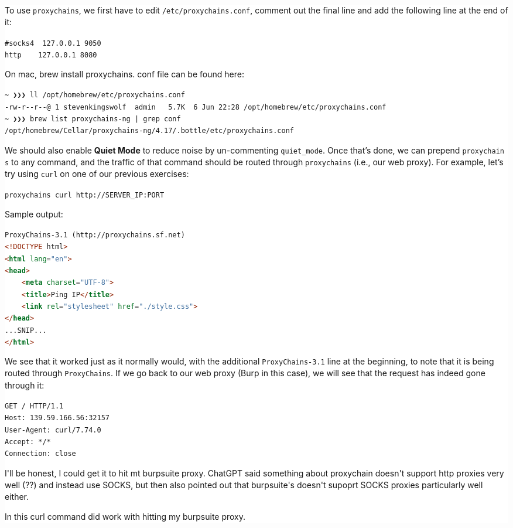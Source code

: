 To use `proxychains`, we first have to edit `/etc/proxychains.conf`, comment out the final line and add the following line at the end of it:

```
#socks4  127.0.0.1 9050
http    127.0.0.1 8080
```

On mac, brew install proxychains. conf file can be found here:

```
~ ❯❯❯ ll /opt/homebrew/etc/proxychains.conf
-rw-r--r--@ 1 stevenkingswolf  admin   5.7K  6 Jun 22:28 /opt/homebrew/etc/proxychains.conf
~ ❯❯❯ brew list proxychains-ng | grep conf
/opt/homebrew/Cellar/proxychains-ng/4.17/.bottle/etc/proxychains.conf
```

We should also enable **Quiet Mode** to reduce noise by un-commenting `quiet_mode`. Once that’s done, we can prepend `proxychains` to any command, and the traffic of that command should be routed through `proxychains` (i.e., our web proxy). For example, let’s try using `curl` on one of our previous exercises:

```bash
proxychains curl http://SERVER_IP:PORT
```

Sample output:

```html
ProxyChains-3.1 (http://proxychains.sf.net)
<!DOCTYPE html>
<html lang="en">
<head>
    <meta charset="UTF-8">
    <title>Ping IP</title>
    <link rel="stylesheet" href="./style.css">
</head>
...SNIP...
</html>
```

We see that it worked just as it normally would, with the additional `ProxyChains-3.1` line at the beginning, to note that it is being routed through `ProxyChains`. If we go back to our web proxy (Burp in this case), we will see that the request has indeed gone through it:

```
GET / HTTP/1.1
Host: 139.59.166.56:32157
User-Agent: curl/7.74.0
Accept: */*
Connection: close
```

I'll be honest, I could get it to hit mt burpsuite proxy. ChatGPT said something about proxychain doesn't support http proxies very well (??) and instead use SOCKS, but then also pointed out that burpsuite's doesn't supoprt SOCKS proxies particularly well either.

In this curl command did work with hitting my burpsuite proxy.
